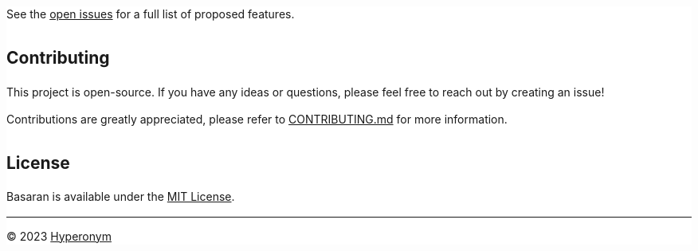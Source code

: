 See the [open issues](https://github.com/hyperonym/basaran/issues) for a full list of proposed features.

## Contributing

This project is open-source. If you have any ideas or questions, please feel free to reach out by creating an issue!

Contributions are greatly appreciated, please refer to [CONTRIBUTING.md](https://github.com/hyperonym/basaran/blob/master/CONTRIBUTING.md) for more information.

## License

Basaran is available under the [MIT License](https://github.com/hyperonym/basaran/blob/master/LICENSE).

---

© 2023 [Hyperonym](https://hyperonym.org)

